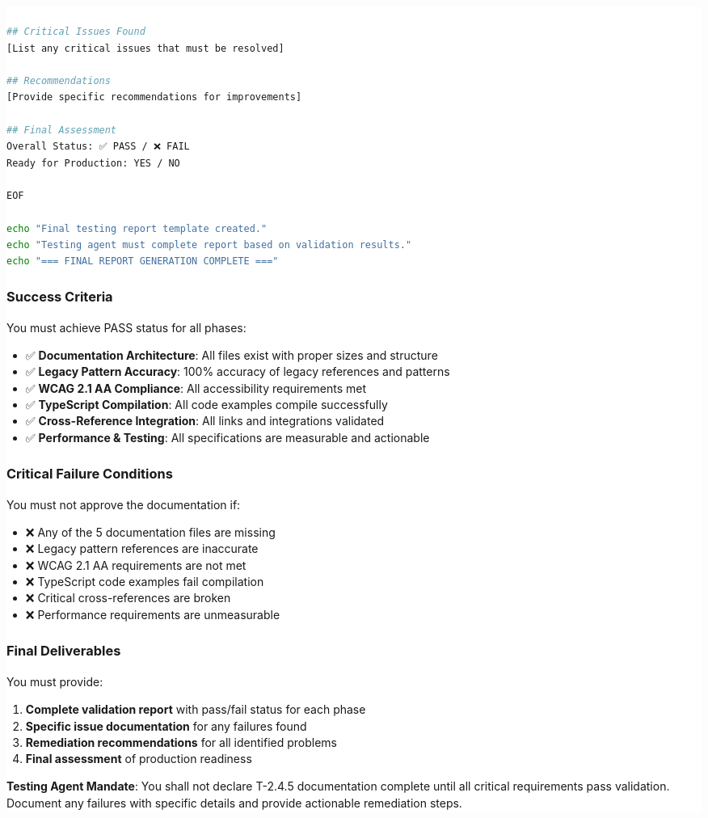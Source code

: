 ```bash

## Critical Issues Found
[List any critical issues that must be resolved]

## Recommendations
[Provide specific recommendations for improvements]

## Final Assessment
Overall Status: ✅ PASS / ❌ FAIL
Ready for Production: YES / NO

EOF

echo "Final testing report template created."
echo "Testing agent must complete report based on validation results."
echo "=== FINAL REPORT GENERATION COMPLETE ==="
```

### Success Criteria
You must achieve PASS status for all phases:
- ✅ **Documentation Architecture**: All files exist with proper sizes and structure
- ✅ **Legacy Pattern Accuracy**: 100% accuracy of legacy references and patterns
- ✅ **WCAG 2.1 AA Compliance**: All accessibility requirements met
- ✅ **TypeScript Compilation**: All code examples compile successfully
- ✅ **Cross-Reference Integration**: All links and integrations validated
- ✅ **Performance & Testing**: All specifications are measurable and actionable

### Critical Failure Conditions
You must not approve the documentation if:
- ❌ Any of the 5 documentation files are missing
- ❌ Legacy pattern references are inaccurate
- ❌ WCAG 2.1 AA requirements are not met
- ❌ TypeScript code examples fail compilation
- ❌ Critical cross-references are broken
- ❌ Performance requirements are unmeasurable

### Final Deliverables
You must provide:
1. **Complete validation report** with pass/fail status for each phase
2. **Specific issue documentation** for any failures found
3. **Remediation recommendations** for all identified problems
4. **Final assessment** of production readiness

**Testing Agent Mandate**: You shall not declare T-2.4.5 documentation complete until all critical requirements pass validation. Document any failures with specific details and provide actionable remediation steps.
